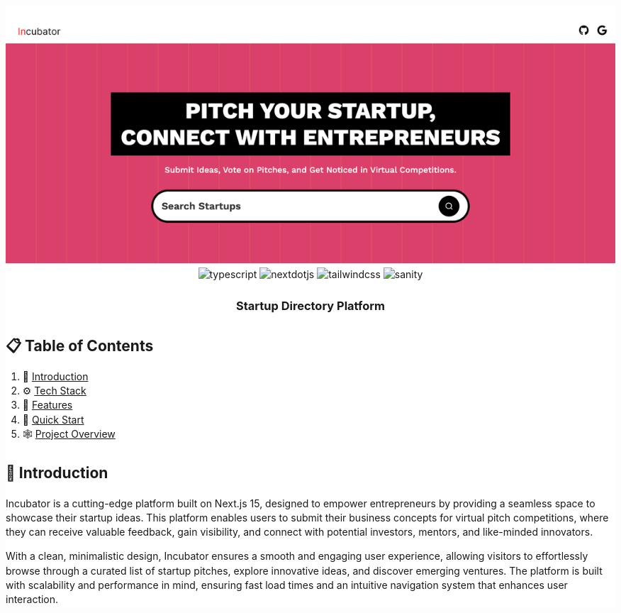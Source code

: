 <div align="center">
  <br />
      <img src="public/projectBanner.png" alt="Project Banner">
  <br />

  <div>
    <img src="https://img.shields.io/badge/-Typescript-black?style=for-the-badge&logoColor=white&logo=react&color=3178C6" alt="typescript" />
    <img src="https://img.shields.io/badge/-Next_JS-black?style=for-the-badge&logoColor=white&logo=nextdotjs&color=000000" alt="nextdotjs" />
    <img src="https://img.shields.io/badge/-Tailwind_CSS-black?style=for-the-badge&logoColor=white&logo=tailwindcss&color=06B6D4" alt="tailwindcss" />
    <img src="https://img.shields.io/badge/-Sanity-black?style=for-the-badge&logoColor=white&logo=sanity&color=F03E2F" alt="sanity" />

  </div>

<h3 align="center">Startup Directory Platform</h3>
</div>

## 📋 <a name="table">Table of Contents</a>

1. 🤖 [Introduction](#introduction)
2. ⚙️ [Tech Stack](#tech-stack)
3. 🔋 [Features](#features)
4. 🤸 [Quick Start](#quick-start)
5. 🕸️ [Project Overview](#project-overview)


## <a name="introduction">🤖 Introduction</a>

Incubator is a cutting-edge platform built on Next.js 15, designed to empower entrepreneurs by providing a seamless space to showcase their startup ideas. This platform enables users to submit their business concepts for virtual pitch competitions, where they can receive valuable feedback, gain visibility, and connect with potential investors, mentors, and like-minded innovators.

With a clean, minimalistic design, Incubator ensures a smooth and engaging user experience, allowing visitors to effortlessly browse through a curated list of startup pitches, explore innovative ideas, and discover emerging ventures. The platform is built with scalability and performance in mind, ensuring fast load times and an intuitive navigation system that enhances user interaction.
